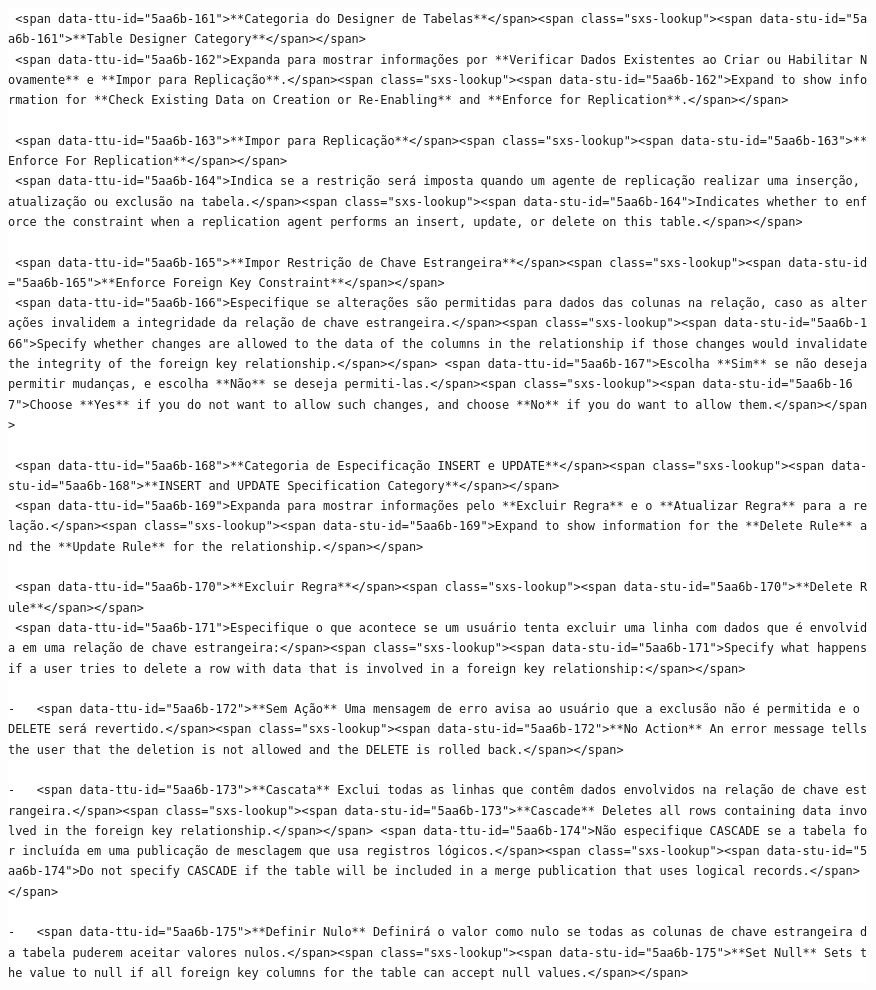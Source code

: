      <span data-ttu-id="5aa6b-161">**Categoria do Designer de Tabelas**</span><span class="sxs-lookup"><span data-stu-id="5aa6b-161">**Table Designer Category**</span></span>  
     <span data-ttu-id="5aa6b-162">Expanda para mostrar informações por **Verificar Dados Existentes ao Criar ou Habilitar Novamente** e **Impor para Replicação**.</span><span class="sxs-lookup"><span data-stu-id="5aa6b-162">Expand to show information for **Check Existing Data on Creation or Re-Enabling** and **Enforce for Replication**.</span></span>  
  
     <span data-ttu-id="5aa6b-163">**Impor para Replicação**</span><span class="sxs-lookup"><span data-stu-id="5aa6b-163">**Enforce For Replication**</span></span>  
     <span data-ttu-id="5aa6b-164">Indica se a restrição será imposta quando um agente de replicação realizar uma inserção, atualização ou exclusão na tabela.</span><span class="sxs-lookup"><span data-stu-id="5aa6b-164">Indicates whether to enforce the constraint when a replication agent performs an insert, update, or delete on this table.</span></span>  
  
     <span data-ttu-id="5aa6b-165">**Impor Restrição de Chave Estrangeira**</span><span class="sxs-lookup"><span data-stu-id="5aa6b-165">**Enforce Foreign Key Constraint**</span></span>  
     <span data-ttu-id="5aa6b-166">Especifique se alterações são permitidas para dados das colunas na relação, caso as alterações invalidem a integridade da relação de chave estrangeira.</span><span class="sxs-lookup"><span data-stu-id="5aa6b-166">Specify whether changes are allowed to the data of the columns in the relationship if those changes would invalidate the integrity of the foreign key relationship.</span></span> <span data-ttu-id="5aa6b-167">Escolha **Sim** se não deseja permitir mudanças, e escolha **Não** se deseja permiti-las.</span><span class="sxs-lookup"><span data-stu-id="5aa6b-167">Choose **Yes** if you do not want to allow such changes, and choose **No** if you do want to allow them.</span></span>  
  
     <span data-ttu-id="5aa6b-168">**Categoria de Especificação INSERT e UPDATE**</span><span class="sxs-lookup"><span data-stu-id="5aa6b-168">**INSERT and UPDATE Specification Category**</span></span>  
     <span data-ttu-id="5aa6b-169">Expanda para mostrar informações pelo **Excluir Regra** e o **Atualizar Regra** para a relação.</span><span class="sxs-lookup"><span data-stu-id="5aa6b-169">Expand to show information for the **Delete Rule** and the **Update Rule** for the relationship.</span></span>  
  
     <span data-ttu-id="5aa6b-170">**Excluir Regra**</span><span class="sxs-lookup"><span data-stu-id="5aa6b-170">**Delete Rule**</span></span>  
     <span data-ttu-id="5aa6b-171">Especifique o que acontece se um usuário tenta excluir uma linha com dados que é envolvida em uma relação de chave estrangeira:</span><span class="sxs-lookup"><span data-stu-id="5aa6b-171">Specify what happens if a user tries to delete a row with data that is involved in a foreign key relationship:</span></span>  
  
    -   <span data-ttu-id="5aa6b-172">**Sem Ação** Uma mensagem de erro avisa ao usuário que a exclusão não é permitida e o DELETE será revertido.</span><span class="sxs-lookup"><span data-stu-id="5aa6b-172">**No Action** An error message tells the user that the deletion is not allowed and the DELETE is rolled back.</span></span>  
  
    -   <span data-ttu-id="5aa6b-173">**Cascata** Exclui todas as linhas que contêm dados envolvidos na relação de chave estrangeira.</span><span class="sxs-lookup"><span data-stu-id="5aa6b-173">**Cascade** Deletes all rows containing data involved in the foreign key relationship.</span></span> <span data-ttu-id="5aa6b-174">Não especifique CASCADE se a tabela for incluída em uma publicação de mesclagem que usa registros lógicos.</span><span class="sxs-lookup"><span data-stu-id="5aa6b-174">Do not specify CASCADE if the table will be included in a merge publication that uses logical records.</span></span>  
  
    -   <span data-ttu-id="5aa6b-175">**Definir Nulo** Definirá o valor como nulo se todas as colunas de chave estrangeira da tabela puderem aceitar valores nulos.</span><span class="sxs-lookup"><span data-stu-id="5aa6b-175">**Set Null** Sets the value to null if all foreign key columns for the table can accept null values.</span></span>  
  